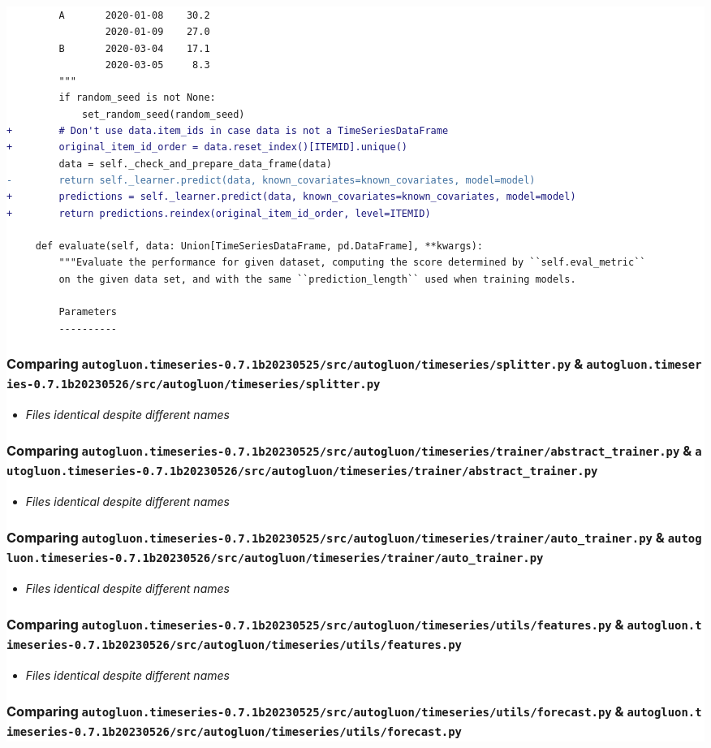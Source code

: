 ```diff
         A       2020-01-08    30.2
                 2020-01-09    27.0
         B       2020-03-04    17.1
                 2020-03-05     8.3
         """
         if random_seed is not None:
             set_random_seed(random_seed)
+        # Don't use data.item_ids in case data is not a TimeSeriesDataFrame
+        original_item_id_order = data.reset_index()[ITEMID].unique()
         data = self._check_and_prepare_data_frame(data)
-        return self._learner.predict(data, known_covariates=known_covariates, model=model)
+        predictions = self._learner.predict(data, known_covariates=known_covariates, model=model)
+        return predictions.reindex(original_item_id_order, level=ITEMID)
 
     def evaluate(self, data: Union[TimeSeriesDataFrame, pd.DataFrame], **kwargs):
         """Evaluate the performance for given dataset, computing the score determined by ``self.eval_metric``
         on the given data set, and with the same ``prediction_length`` used when training models.
 
         Parameters
         ----------
```

### Comparing `autogluon.timeseries-0.7.1b20230525/src/autogluon/timeseries/splitter.py` & `autogluon.timeseries-0.7.1b20230526/src/autogluon/timeseries/splitter.py`

 * *Files identical despite different names*

### Comparing `autogluon.timeseries-0.7.1b20230525/src/autogluon/timeseries/trainer/abstract_trainer.py` & `autogluon.timeseries-0.7.1b20230526/src/autogluon/timeseries/trainer/abstract_trainer.py`

 * *Files identical despite different names*

### Comparing `autogluon.timeseries-0.7.1b20230525/src/autogluon/timeseries/trainer/auto_trainer.py` & `autogluon.timeseries-0.7.1b20230526/src/autogluon/timeseries/trainer/auto_trainer.py`

 * *Files identical despite different names*

### Comparing `autogluon.timeseries-0.7.1b20230525/src/autogluon/timeseries/utils/features.py` & `autogluon.timeseries-0.7.1b20230526/src/autogluon/timeseries/utils/features.py`

 * *Files identical despite different names*

### Comparing `autogluon.timeseries-0.7.1b20230525/src/autogluon/timeseries/utils/forecast.py` & `autogluon.timeseries-0.7.1b20230526/src/autogluon/timeseries/utils/forecast.py`

